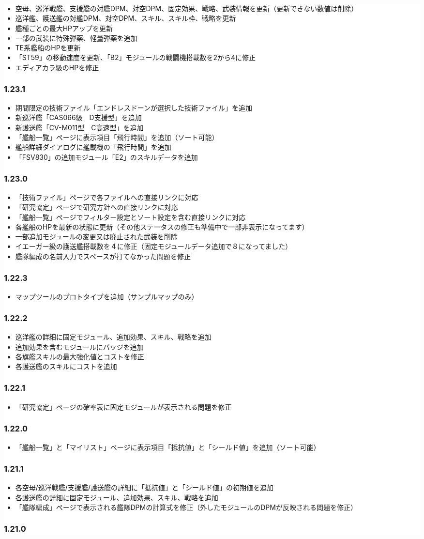 - 空母、巡洋戦艦、支援艦の対艦DPM、対空DPM、固定効果、戦略、武装情報を更新（更新できない数値は削除）
- 巡洋艦、護送艦の対艦DPM、対空DPM、スキル、スキル枠、戦略を更新
- 艦種ごとの最大HPアップを更新
- 一部の武装に特殊弾薬、軽量弾薬を追加
- TE系艦船のHPを更新
- 「ST59」の移動速度を更新、「B2」モジュールの戦闘機搭載数を2から4に修正
- エディアカラ級のHPを修正

### 1.23.1

- 期間限定の技術ファイル「エンドレスドーンが選択した技術ファイル」を追加
- 新巡洋艦「CAS066級　D支援型」を追加
- 新護送艦「CV-M011型　C高速型」を追加
- 「艦船一覧」ページに表示項目「飛行時間」を追加（ソート可能）
- 艦船詳細ダイアログに艦載機の「飛行時間」を追加
- 「FSV830」の追加モジュール「E2」のスキルデータを追加

### 1.23.0

- 「技術ファイル」ページで各ファイルへの直接リンクに対応
- 「研究協定」ページで研究方針への直接リンクに対応
- 「艦船一覧」ページでフィルター設定とソート設定を含む直接リンクに対応
- 各艦船のHPを最新の状態に更新（その他ステータスの修正も準備中で一部非表示になってます）
- 一部追加モジュールの変更又は廃止された武装を削除
- イエーガー級の護送艦搭載数を４に修正（固定モジュールデータ追加で８になってました）
- 艦隊編成の名前入力でスペースが打てなかった問題を修正

### 1.22.3

- マップツールのプロトタイプを追加（サンプルマップのみ）

### 1.22.2

- 巡洋艦の詳細に固定モジュール、追加効果、スキル、戦略を追加
- 追加効果を含むモジュールにバッジを追加
- 各旗艦スキルの最大強化値とコストを修正
- 各護送艦のスキルにコストを追加

### 1.22.1

- 「研究協定」ページの確率表に固定モジュールが表示される問題を修正

### 1.22.0

- 「艦船一覧」と「マイリスト」ページに表示項目「抵抗値」と「シールド値」を追加（ソート可能）

### 1.21.1

- 各空母/巡洋戦艦/支援艦/護送艦の詳細に「抵抗値」と「シールド値」の初期値を追加
- 各護送艦の詳細に固定モジュール、追加効果、スキル、戦略を追加
- 「艦隊編成」ページで表示される艦隊DPMの計算式を修正（外したモジュールのDPMが反映される問題を修正）

### 1.21.0
